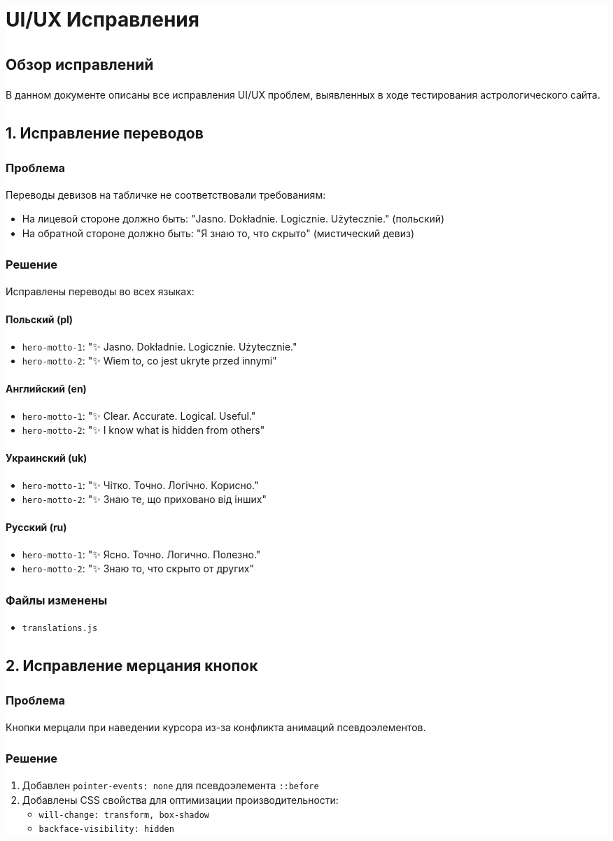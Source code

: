 # UI/UX Исправления

## Обзор исправлений

В данном документе описаны все исправления UI/UX проблем, выявленных в ходе тестирования астрологического сайта.

## 1. Исправление переводов

### Проблема
Переводы девизов на табличке не соответствовали требованиям:
- На лицевой стороне должно быть: "Jasno. Dokładnie. Logicznie. Użytecznie." (польский)
- На обратной стороне должно быть: "Я знаю то, что скрыто" (мистический девиз)

### Решение
Исправлены переводы во всех языках:

#### Польский (pl)
- `hero-motto-1`: "✨ Jasno. Dokładnie. Logicznie. Użytecznie."
- `hero-motto-2`: "✨ Wiem to, co jest ukryte przed innymi"

#### Английский (en)
- `hero-motto-1`: "✨ Clear. Accurate. Logical. Useful."
- `hero-motto-2`: "✨ I know what is hidden from others"

#### Украинский (uk)
- `hero-motto-1`: "✨ Чітко. Точно. Логічно. Корисно."
- `hero-motto-2`: "✨ Знаю те, що приховано від інших"

#### Русский (ru)
- `hero-motto-1`: "✨ Ясно. Точно. Логично. Полезно."
- `hero-motto-2`: "✨ Знаю то, что скрыто от других"

### Файлы изменены
- `translations.js`

## 2. Исправление мерцания кнопок

### Проблема
Кнопки мерцали при наведении курсора из-за конфликта анимаций псевдоэлементов.

### Решение
1. Добавлен `pointer-events: none` для псевдоэлемента `::before`
2. Добавлены CSS свойства для оптимизации производительности:
   - `will-change: transform, box-shadow`
   - `backface-visibility: hidden`
